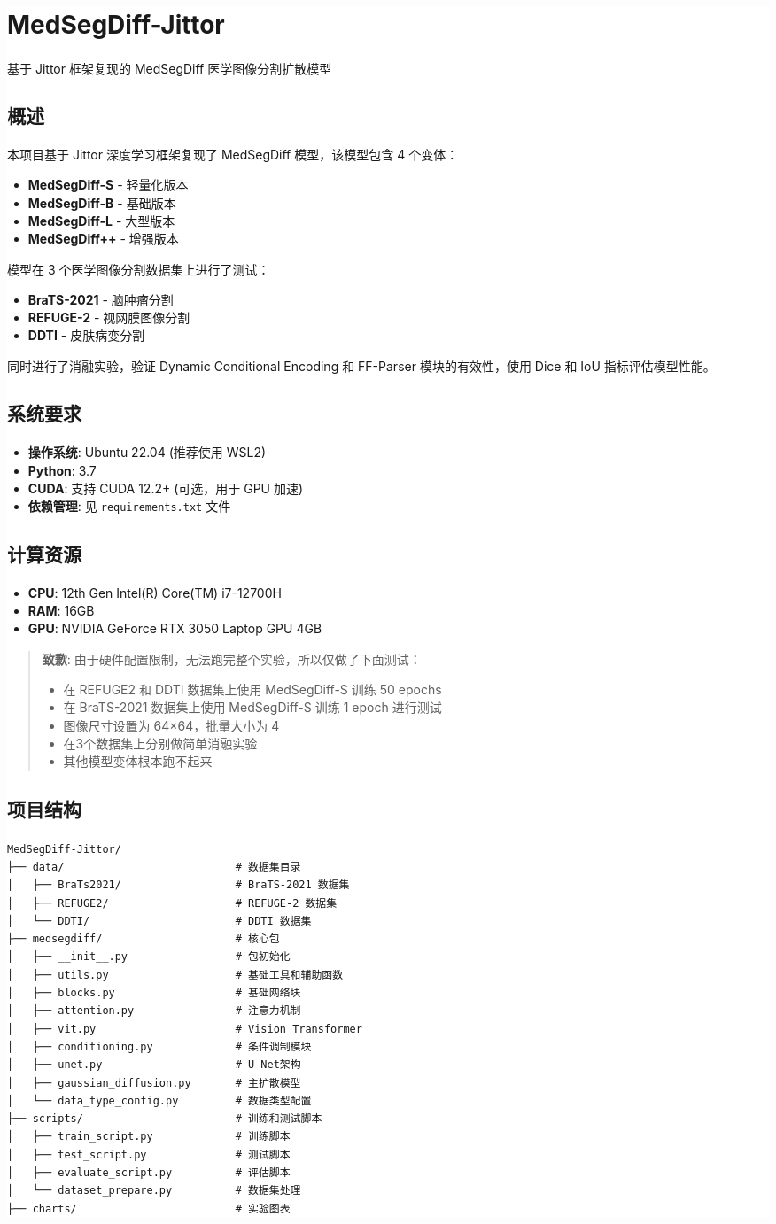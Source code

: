 # MedSegDiff-Jittor

基于 Jittor 框架复现的 MedSegDiff 医学图像分割扩散模型

## 概述

本项目基于 Jittor 深度学习框架复现了 MedSegDiff 模型，该模型包含 4 个变体：
- **MedSegDiff-S** - 轻量化版本
- **MedSegDiff-B** - 基础版本  
- **MedSegDiff-L** - 大型版本
- **MedSegDiff++** - 增强版本

模型在 3 个医学图像分割数据集上进行了测试：
- **BraTS-2021** - 脑肿瘤分割
- **REFUGE-2** - 视网膜图像分割
- **DDTI** - 皮肤病变分割

同时进行了消融实验，验证 Dynamic Conditional Encoding 和 FF-Parser 模块的有效性，使用 Dice 和 IoU 指标评估模型性能。

## 系统要求

- **操作系统**: Ubuntu 22.04 (推荐使用 WSL2)
- **Python**: 3.7
- **CUDA**: 支持 CUDA 12.2+ (可选，用于 GPU 加速)
- **依赖管理**: 见 `requirements.txt` 文件

## 计算资源

- **CPU**: 12th Gen Intel(R) Core(TM) i7-12700H
- **RAM**: 16GB
- **GPU**: NVIDIA GeForce RTX 3050 Laptop GPU 4GB

> **致歉**: 由于硬件配置限制，无法跑完整个实验，所以仅做了下面测试：
> - 在 REFUGE2 和 DDTI 数据集上使用 MedSegDiff-S 训练 50 epochs
> - 在 BraTS-2021 数据集上使用 MedSegDiff-S 训练 1 epoch 进行测试
> - 图像尺寸设置为 64×64，批量大小为 4
> - 在3个数据集上分别做简单消融实验
> - 其他模型变体根本跑不起来

## 项目结构

```
MedSegDiff-Jittor/
├── data/                           # 数据集目录
│   ├── BraTs2021/                  # BraTS-2021 数据集
│   ├── REFUGE2/                    # REFUGE-2 数据集
│   └── DDTI/                       # DDTI 数据集
├── medsegdiff/                     # 核心包
│   ├── __init__.py                 # 包初始化
│   ├── utils.py                    # 基础工具和辅助函数
│   ├── blocks.py                   # 基础网络块
│   ├── attention.py                # 注意力机制
│   ├── vit.py                      # Vision Transformer
│   ├── conditioning.py             # 条件调制模块
│   ├── unet.py                     # U-Net架构
│   ├── gaussian_diffusion.py       # 主扩散模型
│   └── data_type_config.py         # 数据类型配置
├── scripts/                        # 训练和测试脚本
│   ├── train_script.py             # 训练脚本
│   ├── test_script.py              # 测试脚本
│   ├── evaluate_script.py          # 评估脚本
│   └── dataset_prepare.py          # 数据集处理
├── charts/                         # 实验图表
```